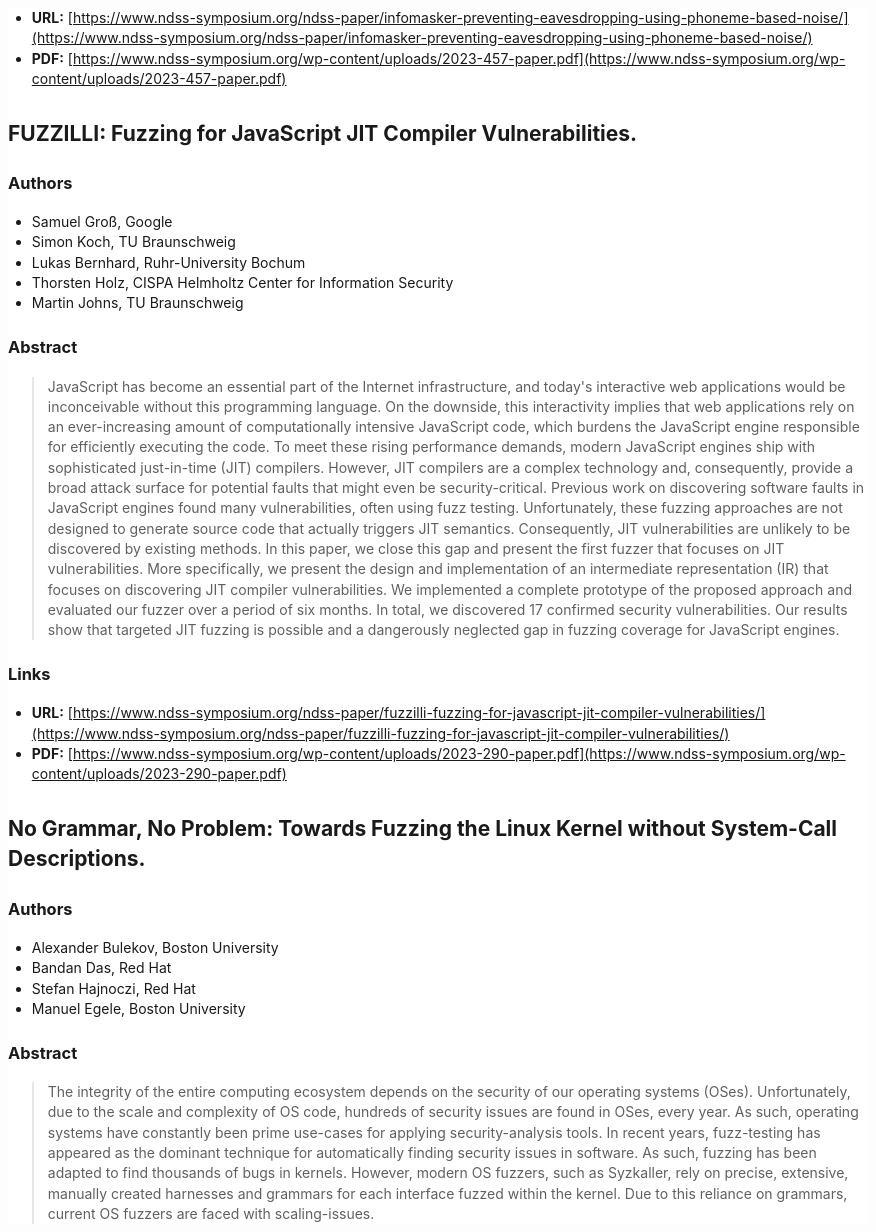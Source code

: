 - **URL:** [https://www.ndss-symposium.org/ndss-paper/infomasker-preventing-eavesdropping-using-phoneme-based-noise/](https://www.ndss-symposium.org/ndss-paper/infomasker-preventing-eavesdropping-using-phoneme-based-noise/)
- **PDF:** [https://www.ndss-symposium.org/wp-content/uploads/2023-457-paper.pdf](https://www.ndss-symposium.org/wp-content/uploads/2023-457-paper.pdf)
## FUZZILLI: Fuzzing for JavaScript JIT Compiler Vulnerabilities.
### Authors
* Samuel Groß, Google
* Simon Koch, TU Braunschweig
* Lukas Bernhard, Ruhr-University Bochum
* Thorsten Holz, CISPA Helmholtz Center for Information Security
* Martin Johns, TU Braunschweig
### Abstract
> JavaScript has become an essential part of the Internet infrastructure, and today's interactive web applications would be inconceivable without this programming language. On the downside, this interactivity implies that web applications rely on an ever-increasing amount of computationally intensive JavaScript code, which burdens the JavaScript engine responsible for efficiently executing the code. To meet these rising performance demands, modern JavaScript engines ship with sophisticated just-in-time (JIT) compilers. However, JIT compilers are a complex technology and, consequently, provide a broad attack surface for potential faults that might even be security-critical.
> Previous work on discovering software faults in JavaScript engines found many vulnerabilities, often using fuzz testing. Unfortunately, these fuzzing approaches are not designed to generate source code that actually triggers JIT semantics. Consequently, JIT vulnerabilities are unlikely to be discovered by existing methods.
> In this paper, we close this gap and present the first fuzzer that focuses on JIT vulnerabilities.
> More specifically, we present the design and implementation of an intermediate representation (IR) that focuses on discovering JIT compiler vulnerabilities. We implemented a complete prototype of the proposed approach and evaluated our fuzzer over a period of six months. In total, we discovered 17 confirmed security vulnerabilities. Our results show that targeted JIT fuzzing is possible and a dangerously neglected gap in fuzzing coverage for JavaScript engines.
### Links
- **URL:** [https://www.ndss-symposium.org/ndss-paper/fuzzilli-fuzzing-for-javascript-jit-compiler-vulnerabilities/](https://www.ndss-symposium.org/ndss-paper/fuzzilli-fuzzing-for-javascript-jit-compiler-vulnerabilities/)
- **PDF:** [https://www.ndss-symposium.org/wp-content/uploads/2023-290-paper.pdf](https://www.ndss-symposium.org/wp-content/uploads/2023-290-paper.pdf)
## No Grammar, No Problem: Towards Fuzzing the Linux Kernel without System-Call Descriptions.
### Authors
* Alexander Bulekov, Boston University
* Bandan Das, Red Hat
* Stefan Hajnoczi, Red Hat
* Manuel Egele, Boston University
### Abstract
> The integrity of the entire computing ecosystem depends on the security of our operating systems (OSes). Unfortunately, due to the scale and complexity of OS code, hundreds of security issues are found in OSes, every year. As such, operating systems have constantly been prime use-cases for applying security-analysis tools. In recent years, fuzz-testing has appeared as the dominant technique for automatically finding security issues in software. As such, fuzzing has been adapted to find thousands of bugs in kernels. However, modern OS fuzzers, such as Syzkaller, rely on precise, extensive, manually created harnesses and grammars for each interface fuzzed within the kernel. Due to this reliance on grammars, current OS fuzzers are faced with scaling-issues.